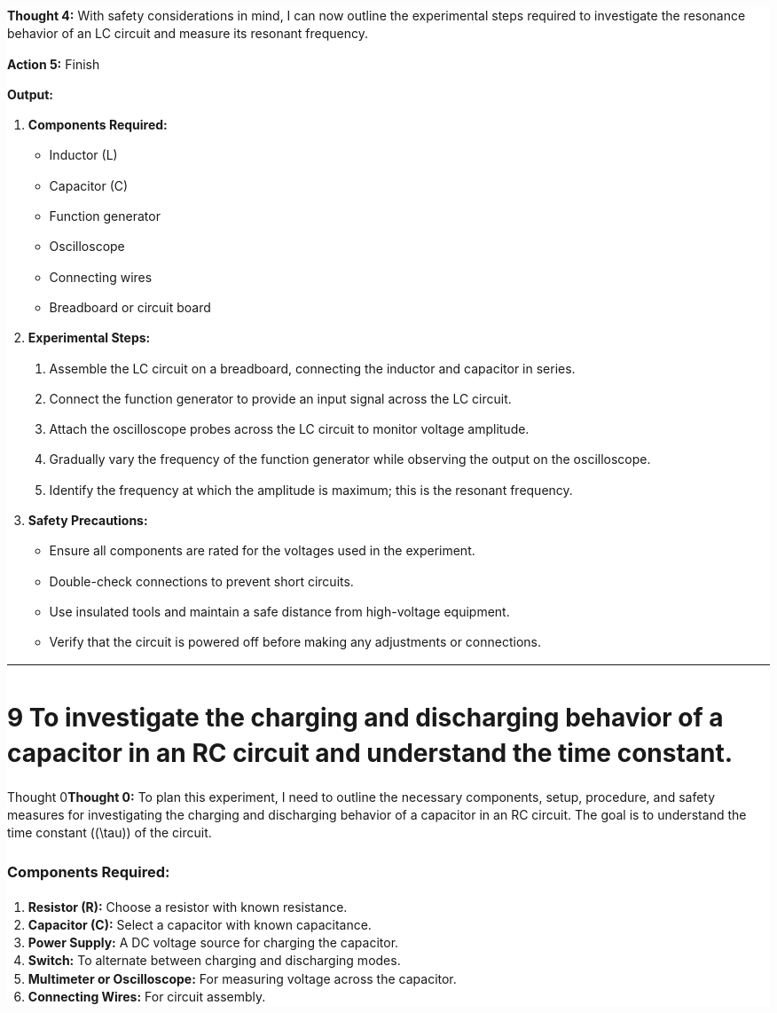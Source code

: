 

**Thought 4:** With safety considerations in mind, I can now outline the experimental steps required to investigate the resonance behavior of an LC circuit and measure its resonant frequency.



**Action 5:** Finish



**Output:**

1. **Components Required:**

   - Inductor (L)

   - Capacitor (C)

   - Function generator

   - Oscilloscope

   - Connecting wires

   - Breadboard or circuit board



2. **Experimental Steps:**

   1. Assemble the LC circuit on a breadboard, connecting the inductor and capacitor in series.

   2. Connect the function generator to provide an input signal across the LC circuit.

   3. Attach the oscilloscope probes across the LC circuit to monitor voltage amplitude.
   4. Gradually vary the frequency of the function generator while observing the output on the oscilloscope.
   5. Identify the frequency at which the amplitude is maximum; this is the resonant frequency.

3. **Safety Precautions:**

   - Ensure all components are rated for the voltages used in the experiment.

   - Double-check connections to prevent short circuits.

   - Use insulated tools and maintain a safe distance from high-voltage equipment.

   - Verify that the circuit is powered off before making any adjustments or connections.
---
# 9 To investigate the charging and discharging behavior of a capacitor in an RC circuit and understand the time constant.
Thought 0**Thought 0:** To plan this experiment, I need to outline the necessary components, setup, procedure, and safety measures for investigating the charging and discharging behavior of a capacitor in an RC circuit. The goal is to understand the time constant (\(\tau\)) of the circuit.

### Components Required:
1. **Resistor (R):** Choose a resistor with known resistance.
2. **Capacitor (C):** Select a capacitor with known capacitance.
3. **Power Supply:** A DC voltage source for charging the capacitor.
4. **Switch:** To alternate between charging and discharging modes.
5. **Multimeter or Oscilloscope:** For measuring voltage across the capacitor.
6. **Connecting Wires:** For circuit assembly.
